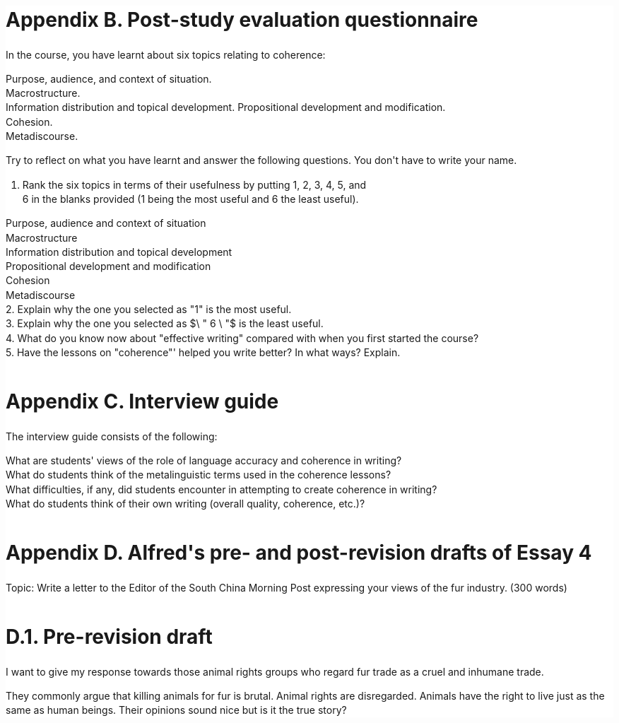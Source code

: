 # Appendix B. Post-study evaluation questionnaire

In the course, you have learnt about six topics relating to coherence:

Purpose, audience, and context of situation.   
Macrostructure.   
Information distribution and topical development. Propositional development and modification.   
Cohesion.   
Metadiscourse.

Try to reflect on what you have learnt and answer the following questions. You don't have to write your name.

1. Rank the six topics in terms of their usefulness by putting 1, 2, 3, 4, 5, and   
6 in the blanks provided (1 being the most useful and 6 the least useful).

Purpose, audience and context of situation   
Macrostructure   
Information distribution and topical development   
Propositional development and modification   
Cohesion   
Metadiscourse   
2. Explain why the one you selected as "1" is the most useful.   
3. Explain why the one you selected as $\ " 6 \ "$ is the least useful.   
4. What do you know now about "effective writing" compared with when you first started the course?   
5. Have the lessons on "coherence"' helped you write better? In what ways? Explain.

# Appendix C. Interview guide

The interview guide consists of the following:

What are students' views of the role of language accuracy and coherence in writing?   
What do students think of the metalinguistic terms used in the coherence lessons?   
What difficulties, if any, did students encounter in attempting to create coherence in writing?   
What do students think of their own writing (overall quality, coherence, etc.)?

# Appendix D. Alfred's pre- and post-revision drafts of Essay 4

Topic: Write a letter to the Editor of the South China Morning Post expressing your views of the fur industry. (300 words)

# D.1. Pre-revision draft

I want to give my response towards those animal rights groups who regard fur trade as a cruel and inhumane trade.

They commonly argue that killing animals for fur is brutal. Animal rights are disregarded. Animals have the right to live just as the same as human beings. Their opinions sound nice but is it the true story?
